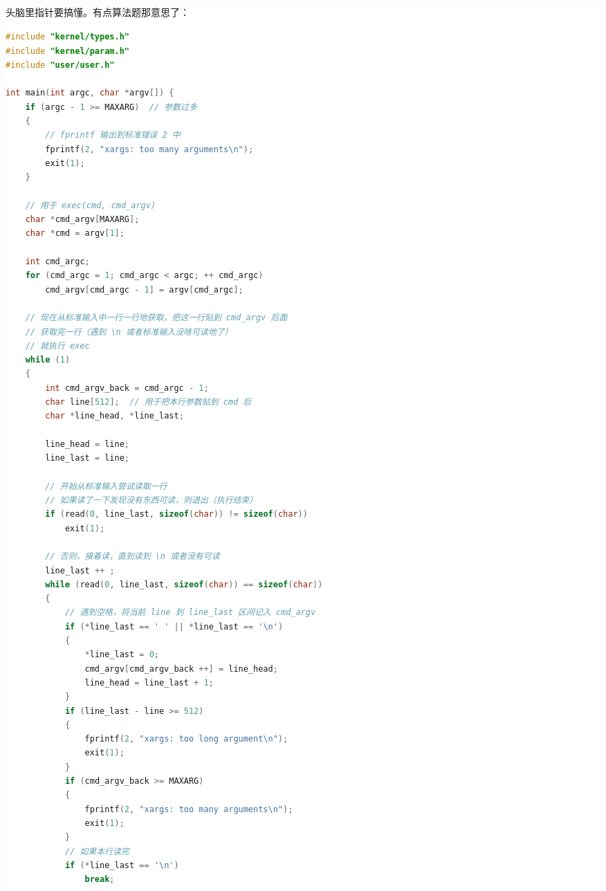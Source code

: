 头脑里指针要搞懂。有点算法题那意思了：

```c
#include "kernel/types.h"
#include "kernel/param.h"
#include "user/user.h"

int main(int argc, char *argv[]) {
    if (argc - 1 >= MAXARG)  // 参数过多
    {
        // fprintf 输出到标准错误 2 中
        fprintf(2, "xargs: too many arguments\n");
        exit(1);
    }

    // 用于 exec(cmd, cmd_argv)
    char *cmd_argv[MAXARG];
    char *cmd = argv[1];
    
    int cmd_argc;
    for (cmd_argc = 1; cmd_argc < argc; ++ cmd_argc)
        cmd_argv[cmd_argc - 1] = argv[cmd_argc];

    // 现在从标准输入中一行一行地获取，把这一行贴到 cmd_argv 后面
    // 获取完一行（遇到 \n 或者标准输入没啥可读地了）
    // 就执行 exec
    while (1)
    {
        int cmd_argv_back = cmd_argc - 1;
        char line[512];  // 用于把本行参数贴到 cmd 后
        char *line_head, *line_last;

        line_head = line;
        line_last = line;

        // 开始从标准输入尝试读取一行
        // 如果读了一下发现没有东西可读，则退出（执行结束）
        if (read(0, line_last, sizeof(char)) != sizeof(char))
            exit(1);
        
        // 否则，接着读，直到读到 \n 或者没有可读
        line_last ++ ;
        while (read(0, line_last, sizeof(char)) == sizeof(char))
        {
            // 遇到空格，将当前 line 到 line_last 区间记入 cmd_argv
            if (*line_last == ' ' || *line_last == '\n')
            {
                *line_last = 0;
                cmd_argv[cmd_argv_back ++] = line_head;
                line_head = line_last + 1;
            }
            if (line_last - line >= 512)
            {
                fprintf(2, "xargs: too long argument\n");
                exit(1);
            }
            if (cmd_argv_back >= MAXARG)
            {
                fprintf(2, "xargs: too many arguments\n");
                exit(1);
            }
            // 如果本行读完
            if (*line_last == '\n')
                break;
```